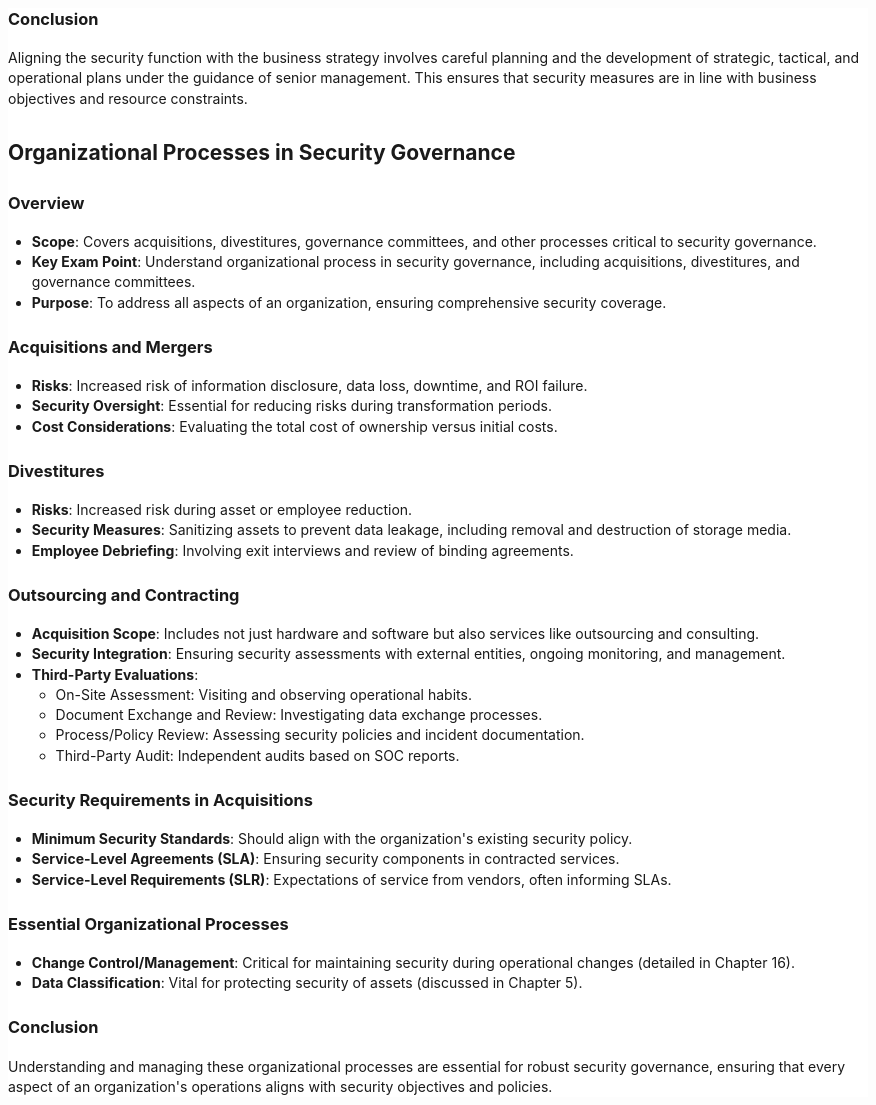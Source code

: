 ### Conclusion
Aligning the security function with the business strategy involves careful planning and the development of strategic, tactical, and operational plans under the guidance of senior management. This ensures that security measures are in line with business objectives and resource constraints.

## Organizational Processes in Security Governance

### Overview
- **Scope**: Covers acquisitions, divestitures, governance committees, and other processes critical to security governance.
- **Key Exam Point**: Understand organizational process in security governance, including acquisitions, divestitures, and governance committees.
- **Purpose**: To address all aspects of an organization, ensuring comprehensive security coverage.

### Acquisitions and Mergers
- **Risks**: Increased risk of information disclosure, data loss, downtime, and ROI failure.
- **Security Oversight**: Essential for reducing risks during transformation periods.
- **Cost Considerations**: Evaluating the total cost of ownership versus initial costs.

### Divestitures
- **Risks**: Increased risk during asset or employee reduction.
- **Security Measures**: Sanitizing assets to prevent data leakage, including removal and destruction of storage media.
- **Employee Debriefing**: Involving exit interviews and review of binding agreements.

### Outsourcing and Contracting
- **Acquisition Scope**: Includes not just hardware and software but also services like outsourcing and consulting.
- **Security Integration**: Ensuring security assessments with external entities, ongoing monitoring, and management.
- **Third-Party Evaluations**:
  - On-Site Assessment: Visiting and observing operational habits.
  - Document Exchange and Review: Investigating data exchange processes.
  - Process/Policy Review: Assessing security policies and incident documentation.
  - Third-Party Audit: Independent audits based on SOC reports.

### Security Requirements in Acquisitions
- **Minimum Security Standards**: Should align with the organization's existing security policy.
- **Service-Level Agreements (SLA)**: Ensuring security components in contracted services.
- **Service-Level Requirements (SLR)**: Expectations of service from vendors, often informing SLAs.

### Essential Organizational Processes
- **Change Control/Management**: Critical for maintaining security during operational changes (detailed in Chapter 16).
- **Data Classification**: Vital for protecting security of assets (discussed in Chapter 5).

### Conclusion
Understanding and managing these organizational processes are essential for robust security governance, ensuring that every aspect of an organization's operations aligns with security objectives and policies.
